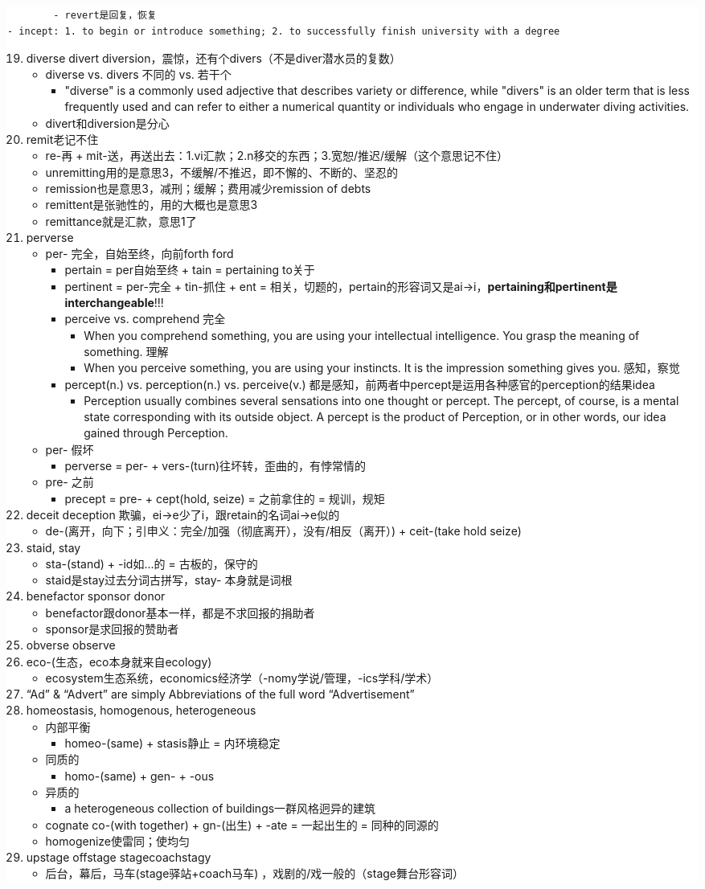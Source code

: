             - revert是回复，恢复
    - incept: 1. to begin or introduce something; 2. to successfully finish university with a degree
19. diverse divert diversion，震惊，还有个divers（不是diver潜水员的复数）
    - diverse vs. divers 不同的 vs. 若干个
        - "diverse" is a commonly used adjective that describes variety or difference, while "divers" is an older term that is less frequently used and can refer to either a numerical quantity or individuals who engage in underwater diving activities.
    - divert和diversion是分心
20. remit老记不住
    - re-再 + mit-送，再送出去：1.vi汇款；2.n移交的东西；3.宽恕/推迟/缓解（这个意思记不住）
    - unremitting用的是意思3，不缓解/不推迟，即不懈的、不断的、坚忍的
    - remission也是意思3，减刑；缓解；费用减少remission of debts
    - remittent是张驰性的，用的大概也是意思3
    - remittance就是汇款，意思1了
21. perverse
    - per- 完全，自始至终，向前forth ford
        - pertain = per自始至终 + tain = pertaining to关于
        - pertinent = per-完全 + tin-抓住 + ent = 相关，切题的，pertain的形容词又是ai→i，**pertaining和pertinent是interchangeable**!!!
        - perceive vs. comprehend 完全
            - When you comprehend something, you are using your intellectual intelligence. You grasp the meaning of something. 理解
            - When you perceive something, you are using your instincts. It is the impression something gives you. 感知，察觉
        - percept(n.) vs. perception(n.) vs. perceive(v.) 都是感知，前两者中percept是运用各种感官的perception的结果idea
            - Perception usually combines several sensations into one thought or percept. The percept, of course, is a mental state corresponding with its outside object. A percept is the product of Perception, or in other words, our idea gained through Perception.
    - per- 假坏
        - perverse = per- + vers-(turn)往坏转，歪曲的，有悖常情的
    - pre- 之前
        - precept = pre- + cept(hold, seize) = 之前拿住的 = 规训，规矩
22. deceit deception 欺骗，ei→e少了i，跟retain的名词ai→e似的
    - de-(离开，向下；引申义：完全/加强（彻底离开），没有/相反（离开）) + ceit-(take hold seize)
23. staid, stay
    - sta-(stand) + -id如...的 = 古板的，保守的
    - staid是stay过去分词古拼写，stay- 本身就是词根
24. benefactor sponsor donor
    - benefactor跟donor基本一样，都是不求回报的捐助者
    - sponsor是求回报的赞助者
25. obverse observe
26. eco-(生态，eco本身就来自ecology)
    - ecosystem生态系统，economics经济学（-nomy学说/管理，-ics学科/学术）
27. “Ad” & “Advert” are simply Abbreviations of the full word “Advertisement”
28. homeostasis, homogenous, heterogeneous
    - 内部平衡
        - homeo-(same) + stasis静止 = 内环境稳定
    - 同质的
        - homo-(same) + gen- + -ous
    - 异质的
        - a heterogeneous collection of buildings一群风格迥异的建筑
    - cognate
        co-(with together) + gn-(出生) + -ate = 一起出生的 = 同种的同源的
    - homogenize使雷同；使均匀
29. upstage offstage stagecoachstagy
    - 后台，幕后，马车(stage驿站+coach马车) ，戏剧的/戏一般的（stage舞台形容词）